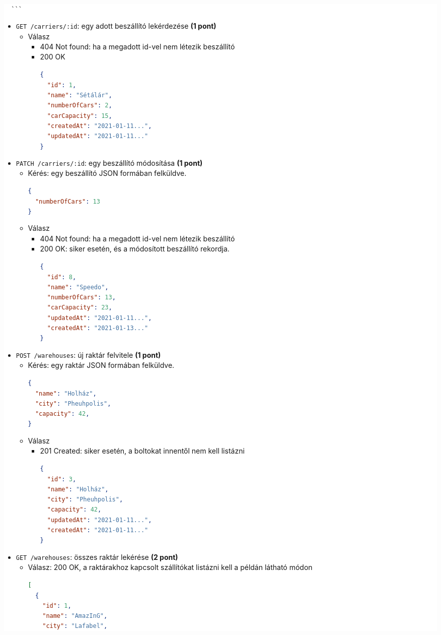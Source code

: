       ```
  - `GET /carriers/:id`: egy adott beszállító lekérdezése **(1 pont)**
    - Válasz
      - 404 Not found: ha a megadott id-vel nem létezik beszállító
      - 200 OK
        ```json
        {
          "id": 1,
          "name": "Sétálár",
          "numberOfCars": 2,
          "carCapacity": 15,
          "createdAt": "2021-01-11...",
          "updatedAt": "2021-01-11..."
        }
        ```
  - `PATCH /carriers/:id`: egy beszállító módosítása **(1 pont)**
    - Kérés: egy beszállító JSON formában felküldve.
      ```json
      {
        "numberOfCars": 13
      }
      ```
    - Válasz
      - 404 Not found: ha a megadott id-vel nem létezik beszállító
      - 200 OK: siker esetén, és a módosított beszállító rekordja.
        ```json
        {
          "id": 8,
          "name": "Speedo",
          "numberOfCars": 13,
          "carCapacity": 23,
          "updatedAt": "2021-01-11...",
          "createdAt": "2021-01-13..."
        }
        ```
  - `POST /warehouses`: új raktár felvitele **(1 pont)**
    - Kérés: egy raktár JSON formában felküldve.
      ```json
      {
        "name": "Holház",
        "city": "Pheuhpolis",
        "capacity": 42,
      }
      ```
    - Válasz
      - 201 Created: siker esetén, a boltokat innentől nem kell listázni
        ```json
        {
          "id": 3,
          "name": "Holház",
          "city": "Pheuhpolis",
          "capacity": 42,
          "updatedAt": "2021-01-11...",
          "createdAt": "2021-01-11..."
        }
        ```
  - `GET /warehouses`: összes raktár lekérése **(2 pont)**
    - Válasz: 200 OK, a raktárakhoz kapcsolt szállítókat listázni kell a példán látható módon
      ```json
      [
        {
          "id": 1,
          "name": "AmazInG",
          "city": "Lafabel",